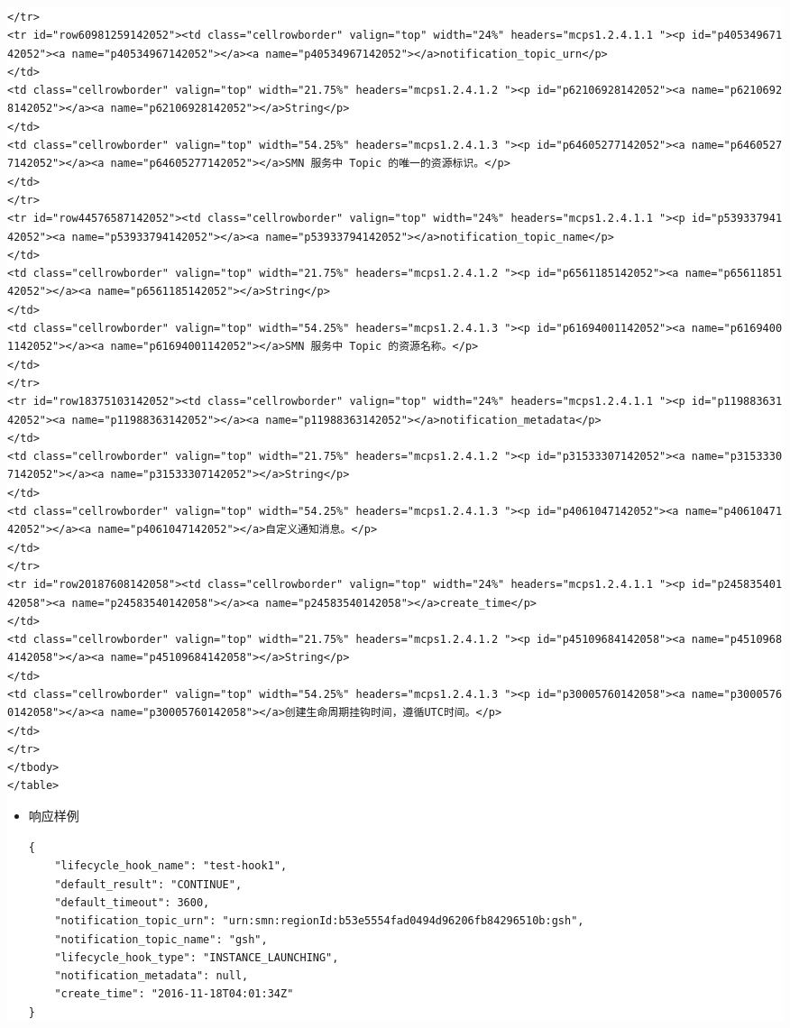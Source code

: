     </tr>
    <tr id="row60981259142052"><td class="cellrowborder" valign="top" width="24%" headers="mcps1.2.4.1.1 "><p id="p40534967142052"><a name="p40534967142052"></a><a name="p40534967142052"></a>notification_topic_urn</p>
    </td>
    <td class="cellrowborder" valign="top" width="21.75%" headers="mcps1.2.4.1.2 "><p id="p62106928142052"><a name="p62106928142052"></a><a name="p62106928142052"></a>String</p>
    </td>
    <td class="cellrowborder" valign="top" width="54.25%" headers="mcps1.2.4.1.3 "><p id="p64605277142052"><a name="p64605277142052"></a><a name="p64605277142052"></a>SMN 服务中 Topic 的唯一的资源标识。</p>
    </td>
    </tr>
    <tr id="row44576587142052"><td class="cellrowborder" valign="top" width="24%" headers="mcps1.2.4.1.1 "><p id="p53933794142052"><a name="p53933794142052"></a><a name="p53933794142052"></a>notification_topic_name</p>
    </td>
    <td class="cellrowborder" valign="top" width="21.75%" headers="mcps1.2.4.1.2 "><p id="p6561185142052"><a name="p6561185142052"></a><a name="p6561185142052"></a>String</p>
    </td>
    <td class="cellrowborder" valign="top" width="54.25%" headers="mcps1.2.4.1.3 "><p id="p61694001142052"><a name="p61694001142052"></a><a name="p61694001142052"></a>SMN 服务中 Topic 的资源名称。</p>
    </td>
    </tr>
    <tr id="row18375103142052"><td class="cellrowborder" valign="top" width="24%" headers="mcps1.2.4.1.1 "><p id="p11988363142052"><a name="p11988363142052"></a><a name="p11988363142052"></a>notification_metadata</p>
    </td>
    <td class="cellrowborder" valign="top" width="21.75%" headers="mcps1.2.4.1.2 "><p id="p31533307142052"><a name="p31533307142052"></a><a name="p31533307142052"></a>String</p>
    </td>
    <td class="cellrowborder" valign="top" width="54.25%" headers="mcps1.2.4.1.3 "><p id="p4061047142052"><a name="p4061047142052"></a><a name="p4061047142052"></a>自定义通知消息。</p>
    </td>
    </tr>
    <tr id="row20187608142058"><td class="cellrowborder" valign="top" width="24%" headers="mcps1.2.4.1.1 "><p id="p24583540142058"><a name="p24583540142058"></a><a name="p24583540142058"></a>create_time</p>
    </td>
    <td class="cellrowborder" valign="top" width="21.75%" headers="mcps1.2.4.1.2 "><p id="p45109684142058"><a name="p45109684142058"></a><a name="p45109684142058"></a>String</p>
    </td>
    <td class="cellrowborder" valign="top" width="54.25%" headers="mcps1.2.4.1.3 "><p id="p30005760142058"><a name="p30005760142058"></a><a name="p30005760142058"></a>创建生命周期挂钩时间，遵循UTC时间。</p>
    </td>
    </tr>
    </tbody>
    </table>


-   响应样例

    ```
    {
        "lifecycle_hook_name": "test-hook1",
        "default_result": "CONTINUE",
        "default_timeout": 3600,
        "notification_topic_urn": "urn:smn:regionId:b53e5554fad0494d96206fb84296510b:gsh",
        "notification_topic_name": "gsh",
        "lifecycle_hook_type": "INSTANCE_LAUNCHING",
        "notification_metadata": null,
        "create_time": "2016-11-18T04:01:34Z"
    }
    ```
